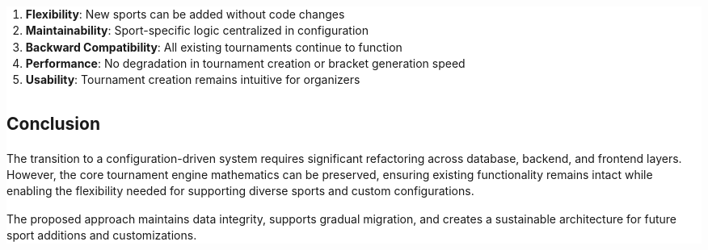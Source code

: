 1. **Flexibility**: New sports can be added without code changes
2. **Maintainability**: Sport-specific logic centralized in configuration
3. **Backward Compatibility**: All existing tournaments continue to function
4. **Performance**: No degradation in tournament creation or bracket generation speed
5. **Usability**: Tournament creation remains intuitive for organizers

## Conclusion

The transition to a configuration-driven system requires significant refactoring across database, backend, and frontend layers. However, the core tournament engine mathematics can be preserved, ensuring existing functionality remains intact while enabling the flexibility needed for supporting diverse sports and custom configurations.

The proposed approach maintains data integrity, supports gradual migration, and creates a sustainable architecture for future sport additions and customizations.